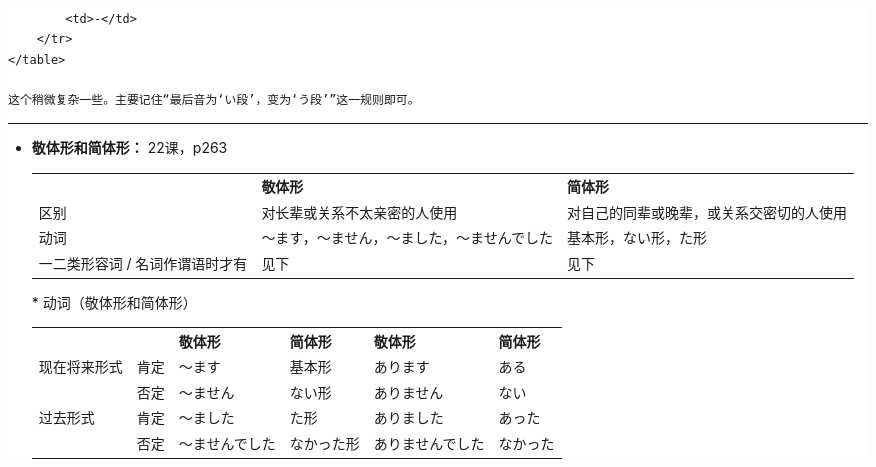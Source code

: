 			<td>-</td>
		</tr>
	</table>

	这个稍微复杂一些。主要记住“最后音为‘い段’，变为‘う段’”这一规则即可。

---

* __敬体形和简体形：__	22课，p263

	<table>
		<tr>
			<th></th><th>敬体形</th><th>简体形</th>
		</tr>
		<tr>
			<td>区别</td>
			<td>对长辈或关系不太亲密的人使用</td>
			<td>对自己的同辈或晚辈，或关系交密切的人使用</td>
		</tr>
		<tr>
			<td>动词</td>
			<td>～ます，～ません，～ました，～ませんでした</td>
			<td>基本形，ない形，た形</td>
		</tr>
		<tr>
			<td>一二类形容词 / 名词作谓语时才有</td>
			<td>见下</td>
			<td>见下</td>
		</tr>
	</table>
	* 动词（敬体形和简体形）
	<table>
		<tr>
			<th colspan='2'></th><th>敬体形</th><th>简体形</th><th>敬体形</th><th>简体形</th>
		</tr>
		<tr>
			<td rowspan='2'>现在将来形式</td>
			<td>肯定</td>
			<td>～ます</td>
			<td>基本形</td>
			<td>あります</td>
			<td>ある</td>
		</tr>
		<tr>
			<td>否定</td>
			<td>～ません</td>
			<td>ない形</td>
			<td>ありません</td>
			<td>ない</td>
		</tr>
		<tr>
			<td rowspan='2'>过去形式</td>
			<td>肯定</td>
			<td>～ました</td>
			<td>た形</td>
			<td>ありました</td>
			<td>あった</td>
		</tr>
		<tr>
			<td>否定</td>
			<td>～ませんでした</td>
			<td>なかった形</td>
			<td>ありませんでした</td>
			<td>なかった</td>
		</tr>